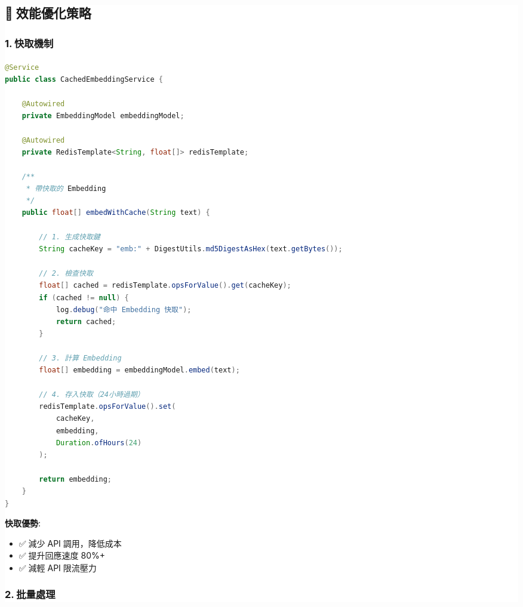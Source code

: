 
## 🚀 效能優化策略

### 1. 快取機制

```java
@Service
public class CachedEmbeddingService {

    @Autowired
    private EmbeddingModel embeddingModel;

    @Autowired
    private RedisTemplate<String, float[]> redisTemplate;

    /**
     * 帶快取的 Embedding
     */
    public float[] embedWithCache(String text) {

        // 1. 生成快取鍵
        String cacheKey = "emb:" + DigestUtils.md5DigestAsHex(text.getBytes());

        // 2. 檢查快取
        float[] cached = redisTemplate.opsForValue().get(cacheKey);
        if (cached != null) {
            log.debug("命中 Embedding 快取");
            return cached;
        }

        // 3. 計算 Embedding
        float[] embedding = embeddingModel.embed(text);

        // 4. 存入快取（24小時過期）
        redisTemplate.opsForValue().set(
            cacheKey,
            embedding,
            Duration.ofHours(24)
        );

        return embedding;
    }
}
```

**快取優勢**:
- ✅ 減少 API 調用，降低成本
- ✅ 提升回應速度 80%+
- ✅ 減輕 API 限流壓力

### 2. 批量處理
